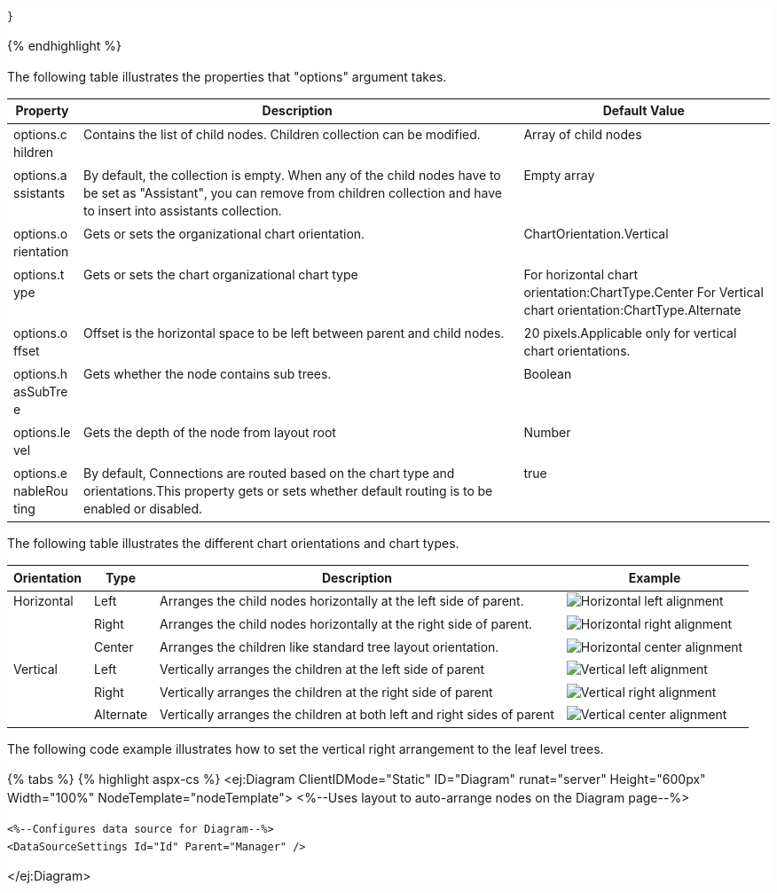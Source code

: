     }
</script>
{% endhighlight %}

The following table illustrates the properties that "options" argument takes.

Property|Description|Default Value
---|---|---
options.children|Contains the list of child nodes. Children collection can be modified.|Array of child nodes
options.assistants|By default, the collection is empty. When any of the child nodes have to be set as "Assistant", you can remove from children collection and have to insert into assistants collection. |Empty array
options.orientation|Gets or sets the organizational chart orientation. |ChartOrientation.Vertical
options.type|Gets or sets the chart organizational chart type |For horizontal chart orientation:ChartType.Center For Vertical chart orientation:ChartType.Alternate
options.offset|Offset is the horizontal space to be left between parent and child nodes.|20 pixels.Applicable only for vertical chart orientations.
options.hasSubTree|Gets whether the node contains sub trees.|Boolean
options.level|Gets the depth of the node from layout root|Number
options.enableRouting|By default, Connections are routed based on the chart type and orientations.This property gets or sets whether default routing is to be enabled or disabled.|true


The following table illustrates the different chart orientations and chart types.

| Orientation | Type | Description | Example |
|---|---|---|---|
| Horizontal | Left | Arranges the child nodes horizontally at the left side of parent. | ![Horizontal left alignment](Automatic-Layout_images/Automatic-Layout_img4.png) |
| | Right | Arranges the child nodes horizontally at the right side of parent. | ![Horizontal right alignment](Automatic-Layout_images/Automatic-Layout_img5.png) |
| | Center | Arranges the children like standard tree layout orientation. | ![Horizontal center alignment](Automatic-Layout_images/Automatic-Layout_img6.png) |
| Vertical | Left | Vertically arranges the children at the left side of parent | ![Vertical left alignment](Automatic-Layout_images/Automatic-Layout_img7.png) |
| | Right | Vertically arranges the children at the right side of parent | ![Vertical right alignment](Automatic-Layout_images/Automatic-Layout_img8.png) |
| | Alternate | Vertically arranges the children at both left and right sides of parent | ![Vertical  center alignment](Automatic-Layout_images/Automatic-Layout_img9.png) |

The following code example illustrates how to set the vertical right arrangement to the leaf level trees.

{% tabs %}
{% highlight aspx-cs %}
<ej:Diagram ClientIDMode="Static" ID="Diagram" runat="server" Height="600px" Width="100%" NodeTemplate="nodeTemplate">
    <%--Uses layout to auto-arrange nodes on the Diagram page--%>
    <Layout Type="OrganizationalChart" HorizontalSpacing="30" VerticalSpacing="30" GetLayoutInfo="getLayoutInfo" />

    <%--Configures data source for Diagram--%>
    <DataSourceSettings Id="Id" Parent="Manager" />
</ej:Diagram>

<script type="text/javascript">
    var chartOrientations = ej.datavisualization.Diagram.ChartOrientations;
    var chartTypes = ej.datavisualization.Diagram.ChartTypes;

    //Creates the node template
    function nodeTemplate(diagram, node) {
      node.labels[0].text = node.Role;
    }

    function getLayoutInfo(diagram, node, options) {
      if (!options.hasSubTree) {
        options.type = chartTypes.Right;
        options.orientation = chartOrientations.Vertical;
      }